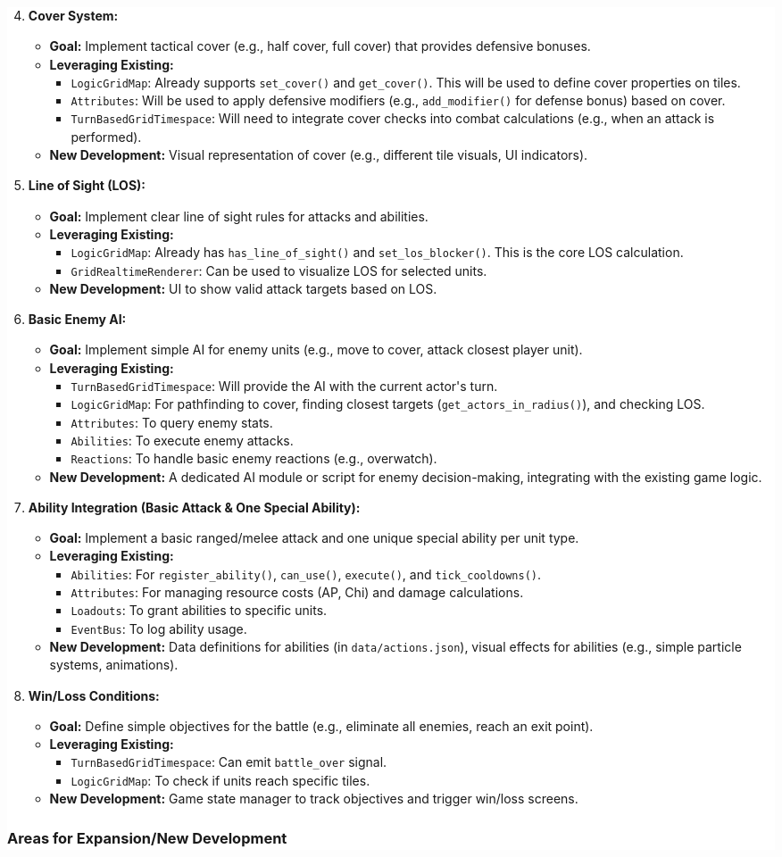 4.  **Cover System:**
    *   **Goal:** Implement tactical cover (e.g., half cover, full cover) that provides defensive bonuses.
    *   **Leveraging Existing:**
        *   `LogicGridMap`: Already supports `set_cover()` and `get_cover()`. This will be used to define cover properties on tiles.
        *   `Attributes`: Will be used to apply defensive modifiers (e.g., `add_modifier()` for defense bonus) based on cover.
        *   `TurnBasedGridTimespace`: Will need to integrate cover checks into combat calculations (e.g., when an attack is performed).
    *   **New Development:** Visual representation of cover (e.g., different tile visuals, UI indicators).

5.  **Line of Sight (LOS):**
    *   **Goal:** Implement clear line of sight rules for attacks and abilities.
    *   **Leveraging Existing:**
        *   `LogicGridMap`: Already has `has_line_of_sight()` and `set_los_blocker()`. This is the core LOS calculation.
        *   `GridRealtimeRenderer`: Can be used to visualize LOS for selected units.
    *   **New Development:** UI to show valid attack targets based on LOS.

6.  **Basic Enemy AI:**
    *   **Goal:** Implement simple AI for enemy units (e.g., move to cover, attack closest player unit).
    *   **Leveraging Existing:**
        *   `TurnBasedGridTimespace`: Will provide the AI with the current actor's turn.
        *   `LogicGridMap`: For pathfinding to cover, finding closest targets (`get_actors_in_radius()`), and checking LOS.
        *   `Attributes`: To query enemy stats.
        *   `Abilities`: To execute enemy attacks.
        *   `Reactions`: To handle basic enemy reactions (e.g., overwatch).
    *   **New Development:** A dedicated AI module or script for enemy decision-making, integrating with the existing game logic.

7.  **Ability Integration (Basic Attack & One Special Ability):**
    *   **Goal:** Implement a basic ranged/melee attack and one unique special ability per unit type.
    *   **Leveraging Existing:**
        *   `Abilities`: For `register_ability()`, `can_use()`, `execute()`, and `tick_cooldowns()`.
        *   `Attributes`: For managing resource costs (AP, Chi) and damage calculations.
        *   `Loadouts`: To grant abilities to specific units.
        *   `EventBus`: To log ability usage.
    *   **New Development:** Data definitions for abilities (in `data/actions.json`), visual effects for abilities (e.g., simple particle systems, animations).

8.  **Win/Loss Conditions:**
    *   **Goal:** Define simple objectives for the battle (e.g., eliminate all enemies, reach an exit point).
    *   **Leveraging Existing:**
        *   `TurnBasedGridTimespace`: Can emit `battle_over` signal.
        *   `LogicGridMap`: To check if units reach specific tiles.
    *   **New Development:** Game state manager to track objectives and trigger win/loss screens.

### Areas for Expansion/New Development
